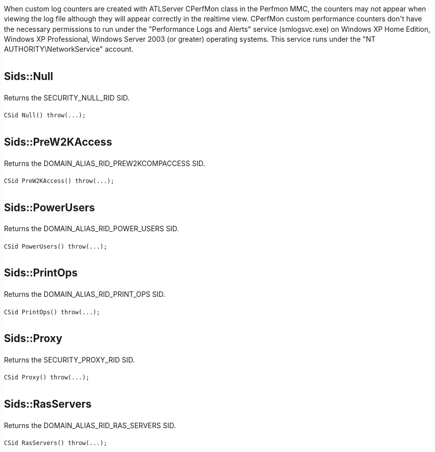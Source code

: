 When custom log counters are created with ATLServer CPerfMon class in the Perfmon MMC, the counters may not appear when viewing the log file although they will appear correctly in the realtime view. CPerfMon custom performance counters don't have the necessary permissions to run under the "Performance Logs and Alerts" service (smlogsvc.exe) on Windows XP Home Edition, Windows XP Professional, Windows Server 2003 (or greater) operating systems. This service runs under the "NT AUTHORITY\NetworkService" account.

##  <a name="null"></a>  Sids::Null

Returns the SECURITY_NULL_RID SID.

```
CSid Null() throw(...);
```

##  <a name="prew2kaccess"></a>  Sids::PreW2KAccess

Returns the DOMAIN_ALIAS_RID_PREW2KCOMPACCESS SID.

```
CSid PreW2KAccess() throw(...);
```

##  <a name="powerusers"></a>  Sids::PowerUsers

Returns the DOMAIN_ALIAS_RID_POWER_USERS SID.

```
CSid PowerUsers() throw(...);
```

##  <a name="printops"></a>  Sids::PrintOps

Returns the DOMAIN_ALIAS_RID_PRINT_OPS SID.

```
CSid PrintOps() throw(...);
```

##  <a name="proxy"></a>  Sids::Proxy

Returns the SECURITY_PROXY_RID SID.

```
CSid Proxy() throw(...);
```

##  <a name="rasservers"></a>  Sids::RasServers

Returns the DOMAIN_ALIAS_RID_RAS_SERVERS SID.

```
CSid RasServers() throw(...);
```
